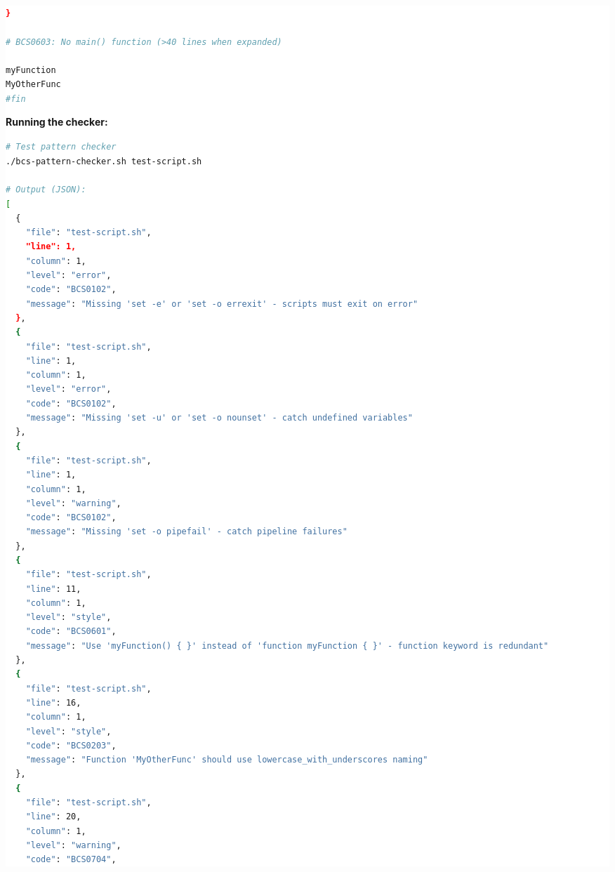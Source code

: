 ```bash
}

# BCS0603: No main() function (>40 lines when expanded)

myFunction
MyOtherFunc
#fin
```

**Running the checker:**

```bash
# Test pattern checker
./bcs-pattern-checker.sh test-script.sh

# Output (JSON):
[
  {
    "file": "test-script.sh",
    "line": 1,
    "column": 1,
    "level": "error",
    "code": "BCS0102",
    "message": "Missing 'set -e' or 'set -o errexit' - scripts must exit on error"
  },
  {
    "file": "test-script.sh",
    "line": 1,
    "column": 1,
    "level": "error",
    "code": "BCS0102",
    "message": "Missing 'set -u' or 'set -o nounset' - catch undefined variables"
  },
  {
    "file": "test-script.sh",
    "line": 1,
    "column": 1,
    "level": "warning",
    "code": "BCS0102",
    "message": "Missing 'set -o pipefail' - catch pipeline failures"
  },
  {
    "file": "test-script.sh",
    "line": 11,
    "column": 1,
    "level": "style",
    "code": "BCS0601",
    "message": "Use 'myFunction() { }' instead of 'function myFunction { }' - function keyword is redundant"
  },
  {
    "file": "test-script.sh",
    "line": 16,
    "column": 1,
    "level": "style",
    "code": "BCS0203",
    "message": "Function 'MyOtherFunc' should use lowercase_with_underscores naming"
  },
  {
    "file": "test-script.sh",
    "line": 20,
    "column": 1,
    "level": "warning",
    "code": "BCS0704",
```